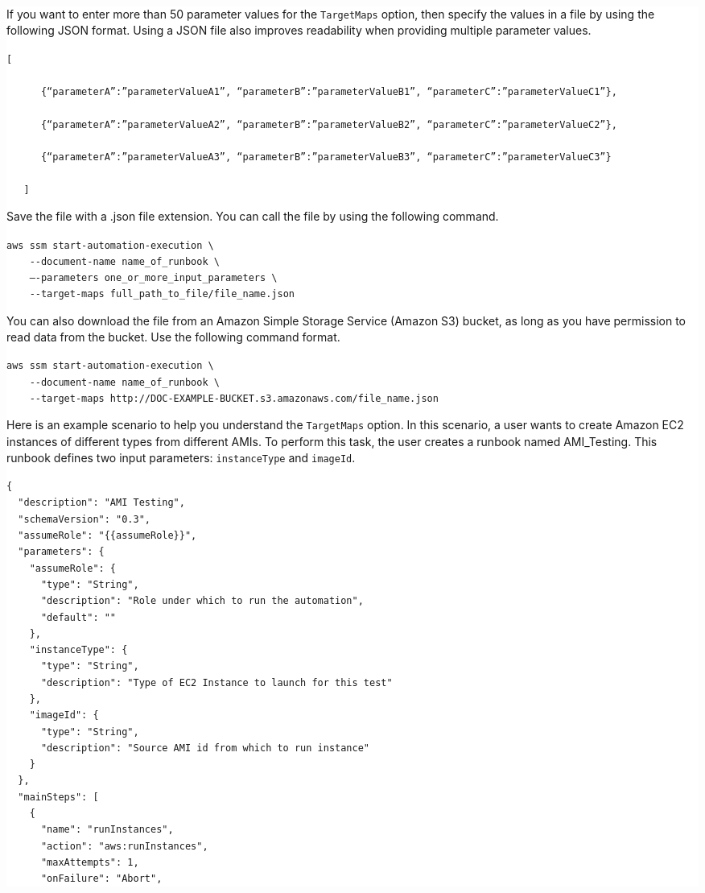 If you want to enter more than 50 parameter values for the `TargetMaps` option, then specify the values in a file by using the following JSON format\. Using a JSON file also improves readability when providing multiple parameter values\.

```
[

      {“parameterA”:”parameterValueA1”, “parameterB”:”parameterValueB1”, “parameterC”:”parameterValueC1”},

      {“parameterA”:”parameterValueA2”, “parameterB”:”parameterValueB2”, “parameterC”:”parameterValueC2”},

      {“parameterA”:”parameterValueA3”, “parameterB”:”parameterValueB3”, “parameterC”:”parameterValueC3”}

   ]
```

Save the file with a \.json file extension\. You can call the file by using the following command\.

```
aws ssm start-automation-execution \
    --document-name name_of_runbook \
    –-parameters one_or_more_input_parameters \
    --target-maps full_path_to_file/file_name.json
```

You can also download the file from an Amazon Simple Storage Service \(Amazon S3\) bucket, as long as you have permission to read data from the bucket\. Use the following command format\.

```
aws ssm start-automation-execution \
    --document-name name_of_runbook \
    --target-maps http://DOC-EXAMPLE-BUCKET.s3.amazonaws.com/file_name.json
```

Here is an example scenario to help you understand the `TargetMaps` option\. In this scenario, a user wants to create Amazon EC2 instances of different types from different AMIs\. To perform this task, the user creates a runbook named AMI\_Testing\. This runbook defines two input parameters: `instanceType` and `imageId`\. 

```
{
  "description": "AMI Testing",
  "schemaVersion": "0.3",
  "assumeRole": "{{assumeRole}}",
  "parameters": {
    "assumeRole": {
      "type": "String",
      "description": "Role under which to run the automation",
      "default": ""
    },
    "instanceType": {
      "type": "String",
      "description": "Type of EC2 Instance to launch for this test"
    },
    "imageId": {
      "type": "String",
      "description": "Source AMI id from which to run instance"
    }
  },
  "mainSteps": [
    {
      "name": "runInstances",
      "action": "aws:runInstances",
      "maxAttempts": 1,
      "onFailure": "Abort",
```
